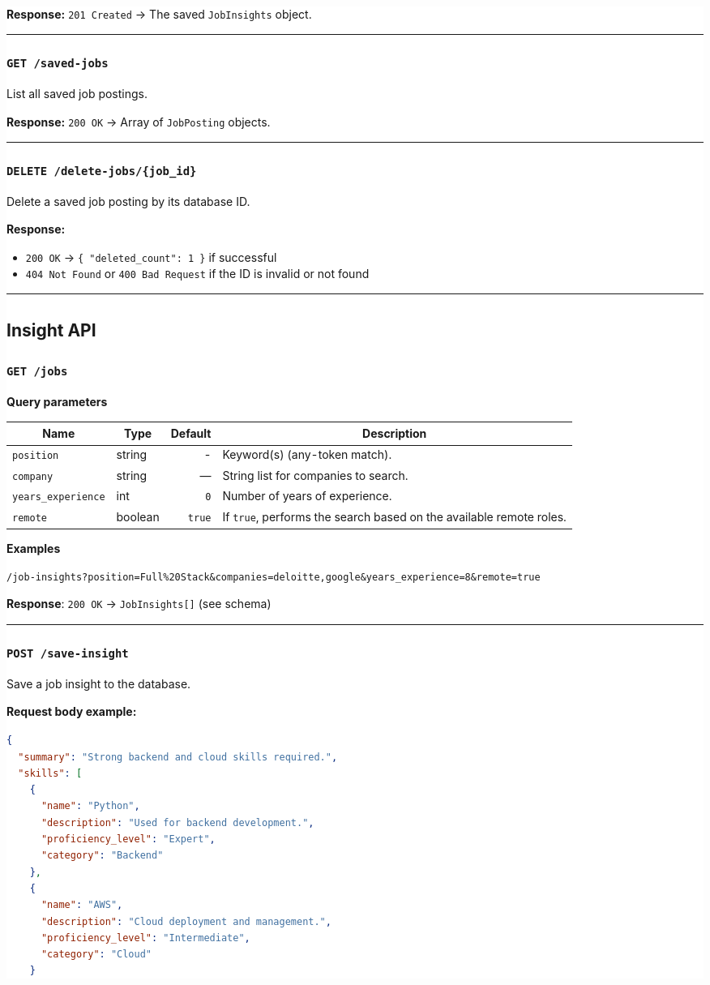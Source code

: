 **Response:** `201 Created` → The saved `JobInsights` object.

---

### `GET /saved-jobs`

List all saved job postings.

**Response:** `200 OK` → Array of `JobPosting` objects.

---

### `DELETE /delete-jobs/{job_id}`

Delete a saved job posting by its database ID.

**Response:**  
- `200 OK` → `{ "deleted_count": 1 }` if successful  
- `404 Not Found` or `400 Bad Request` if the ID is invalid or not found

---

## Insight API

### `GET /jobs`

**Query parameters**

| Name              | Type    |                                                    Default | Description                                                                                                                                      |
| ----------------- | ------- | ---------------------------------------------------------: | ------------------------------------------------------------------------------------------------------------------------------------------------ |
| `position`               | string  |                                               - | Keyword(s) (any-token match).                                                                                                                    |
| `company`        | string  |                                                          — | String list for companies to search.                                                                                          |
| `years_experience`            | int  |                                                          `0` | Number of years of experience.                                                                                |
| `remote`          | boolean |                                                     `true` | If `true`, performs the search based on the available remote roles. |

**Examples**

```
/job-insights?position=Full%20Stack&companies=deloitte,google&years_experience=8&remote=true
```

**Response**: `200 OK` → `JobInsights[]` (see schema)

---

### `POST /save-insight`

Save a job insight to the database.

**Request body example:**
```json
{
  "summary": "Strong backend and cloud skills required.",
  "skills": [
    {
      "name": "Python",
      "description": "Used for backend development.",
      "proficiency_level": "Expert",
      "category": "Backend"
    },
    {
      "name": "AWS",
      "description": "Cloud deployment and management.",
      "proficiency_level": "Intermediate",
      "category": "Cloud"
    }
```